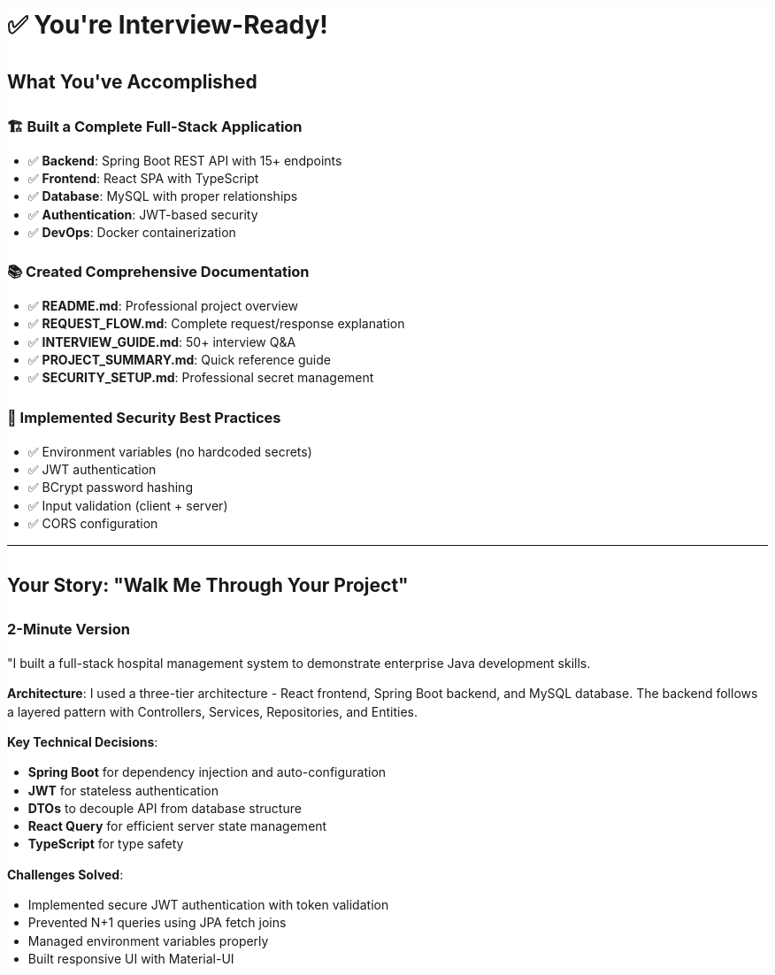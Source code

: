# ✅ You're Interview-Ready!

## What You've Accomplished

### 🏗️ Built a Complete Full-Stack Application
- ✅ **Backend**: Spring Boot REST API with 15+ endpoints
- ✅ **Frontend**: React SPA with TypeScript
- ✅ **Database**: MySQL with proper relationships
- ✅ **Authentication**: JWT-based security
- ✅ **DevOps**: Docker containerization

### 📚 Created Comprehensive Documentation
- ✅ **README.md**: Professional project overview
- ✅ **REQUEST_FLOW.md**: Complete request/response explanation
- ✅ **INTERVIEW_GUIDE.md**: 50+ interview Q&A
- ✅ **PROJECT_SUMMARY.md**: Quick reference guide
- ✅ **SECURITY_SETUP.md**: Professional secret management

### 🔐 Implemented Security Best Practices
- ✅ Environment variables (no hardcoded secrets)
- ✅ JWT authentication
- ✅ BCrypt password hashing
- ✅ Input validation (client + server)
- ✅ CORS configuration

---

## Your Story: "Walk Me Through Your Project"

### 2-Minute Version

"I built a full-stack hospital management system to demonstrate enterprise Java development skills.

**Architecture**: I used a three-tier architecture - React frontend, Spring Boot backend, and MySQL database. The backend follows a layered pattern with Controllers, Services, Repositories, and Entities.

**Key Technical Decisions**:
- **Spring Boot** for dependency injection and auto-configuration
- **JWT** for stateless authentication
- **DTOs** to decouple API from database structure
- **React Query** for efficient server state management
- **TypeScript** for type safety

**Challenges Solved**:
- Implemented secure JWT authentication with token validation
- Prevented N+1 queries using JPA fetch joins
- Managed environment variables properly
- Built responsive UI with Material-UI
